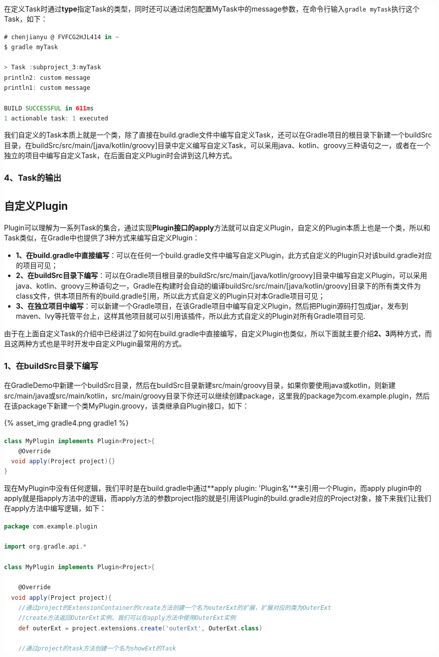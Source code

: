 在定义Task时通过**type**指定Task的类型，同时还可以通过闭包配置MyTask中的message参数，在命令行输入`gradle myTask`执行这个Task，如下：

```groovy
# chenjianyu @ FVFCG2HJL414 in ~
$ gradle myTask        

> Task :subproject_3:myTask
println2: custom message
println1: custom message

BUILD SUCCESSFUL in 611ms
1 actionable task: 1 executed
```

我们自定义的Task本质上就是一个类，除了直接在build.gradle文件中编写自定义Task，还可以在Gradle项目的根目录下新建一个buildSrc目录，在buildSrc/src/main/[java/kotlin/groovy]目录中定义编写自定义Task，可以采用java、kotlin、groovy三种语句之一，或者在一个独立的项目中编写自定义Task，在后面自定义Plugin时会讲到这几种方式。

### 4、Task的输出



## 自定义Plugin

Plugin可以理解为一系列Task的集合，通过实现**Plugin<T>**接口的**apply**方法就可以自定义Plugin，自定义的Plugin本质上也是一个类，所以和Task类似，在Gradle中也提供了3种方式来编写自定义Plugin：

- **1、在build.gradle中直接编写**：可以在任何一个build.gradle文件中编写自定义Plugin，此方式自定义的Plugin只对该build.gradle对应的项目可见；
- **2、在buildSrc目录下编写**：可以在Gradle项目根目录的buildSrc/src/main/[java/kotlin/groovy]目录中编写自定义Plugin，可以采用java、kotlin、groovy三种语句之一，Gradle在构建时会自动的编译buildSrc/src/main/[java/kotlin/groovy]目录下的所有类文件为class文件，供本项目所有的build.gradle引用，所以此方式自定义的Plugin只对本Gradle项目可见；
- **3、在独立项目中编写**：可以新建一个Gradle项目，在该Gradle项目中编写自定义Plugin，然后把Plugin源码打包成jar，发布到maven、lvy等托管平台上，这样其他项目就可以引用该插件，所以此方式自定义的Plugin对所有Gradle项目可见.

由于在上面自定义Task的介绍中已经讲过了如何在build.gradle中直接编写，自定义Plugin也类似，所以下面就主要介绍**2、3**两种方式，而且这两种方式也是平时开发中自定义Plugin最常用的方式。

### 1、在buildSrc目录下编写

在GradleDemo中新建一个buildSrc目录，然后在buildSrc目录新建src/main/groovy目录，如果你要使用java或kotlin，则新建src/main/java或src/main/kotlin，src/main/groovy目录下你还可以继续创建package，这里我的package为com.example.plugin，然后在该package下新建一个类MyPlugin.groovy，该类继承自Plugin接口，如下：

{% asset_img gradle4.png gradle1 %}

```groovy
class MyPlugin implements Plugin<Project>{
	@Override
  void apply(Project project){}
}
```

现在MyPlugin中没有任何逻辑，我们平时是在build.gradle中通过**apply plugin: 'Plugin名'**来引用一个Plugin，而apply plugin中的apply就是指apply方法中的逻辑，而apply方法的参数project指的就是引用该Plugin的build.gradle对应的Project对象，接下来我们让我们在apply方法中编写逻辑，如下：

```groovy
package com.example.plugin

import org.gradle.api.*

class MyPlugin implements Plugin<Project>{
  
	@Override
  void apply(Project project){
    //通过project的ExtensionContainer的create方法创建一个名为outerExt的扩展，扩展对应的类为OuterExt
    //create方法返回OuterExt实例，我们可以在apply方法中使用OuterExt实例
    def outerExt = project.extensions.create('outerExt', OuterExt.class)
		
    //通过project的task方法创建一个名为showExt的Task
```